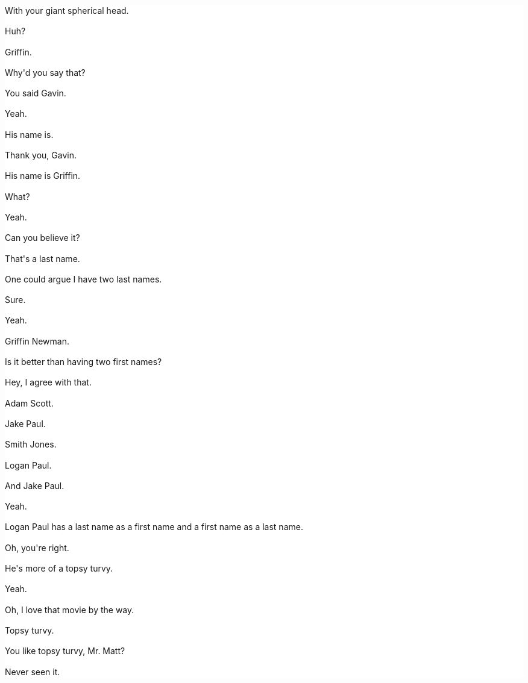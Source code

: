 With your giant spherical head.

Huh?

Griffin.

Why'd you say that?

You said Gavin.

Yeah.

His name is.

Thank you, Gavin.

His name is Griffin.

What?

Yeah.

Can you believe it?

That's a last name.

One could argue I have two last names.

Sure.

Yeah.

Griffin Newman.

Is it better than having two first names?

Hey, I agree with that.

Adam Scott.

Jake Paul.

Smith Jones.

Logan Paul.

And Jake Paul.

Yeah.

Logan Paul has a last name as a first name and a first name as a last name.

Oh, you're right.

He's more of a topsy turvy.

Yeah.

Oh, I love that movie by the way.

Topsy turvy.

You like topsy turvy, Mr. Matt?

Never seen it.
